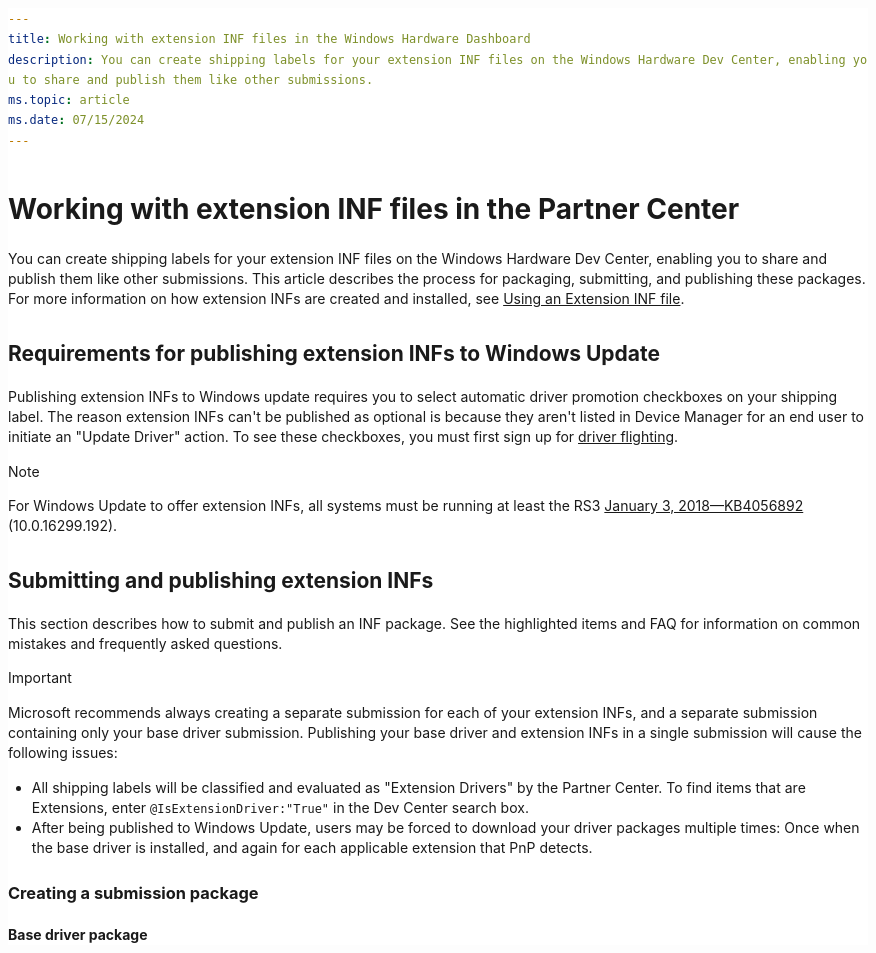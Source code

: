 ```yaml
---
title: Working with extension INF files in the Windows Hardware Dashboard
description: You can create shipping labels for your extension INF files on the Windows Hardware Dev Center, enabling you to share and publish them like other submissions.
ms.topic: article 
ms.date: 07/15/2024
---
```


# Working with extension INF files in the Partner Center

You can create shipping labels for your extension INF files on the Windows Hardware Dev Center, enabling you to share and publish them like other submissions. This article describes the process for packaging, submitting, and publishing these packages. For more information on how extension INFs are created and installed, see [Using an Extension INF file](../install/using-an-extension-inf-file.md).

## Requirements for publishing extension INFs to Windows Update

Publishing extension INFs to Windows update requires you to select automatic driver promotion checkboxes on your shipping label. The reason extension INFs can't be published as optional is because they aren't listed in Device Manager for an end user to initiate an "Update Driver" action. To see these checkboxes, you must first sign up for [driver flighting](./driver-flighting.md).

> [!NOTE]
> For Windows Update to offer extension INFs, all systems must be running at least the RS3 [January 3, 2018—KB4056892](https://support.microsoft.com/topic/january-3-2018-kb4056892-os-build-16299-192-c0ce8445-3adc-7a71-2fbd-9e93ed00b04e) (10.0.16299.192).

## Submitting and publishing extension INFs

This section describes how to submit and publish an INF package. See the highlighted items and FAQ for information on common mistakes and frequently asked questions.

> [!IMPORTANT]
> Microsoft recommends always creating a separate submission for each of your extension INFs, and a separate submission containing only your base driver submission. Publishing your base driver and extension INFs in a single submission will cause the following issues:
>
> - All shipping labels will be classified and evaluated as "Extension Drivers" by the Partner Center. To find items that are Extensions, enter `@IsExtensionDriver:"True"` in the Dev Center search box.
> - After being published to Windows Update, users may be forced to download your driver packages multiple times: Once when the base driver is installed, and again for each applicable extension that PnP detects.

### Creating a submission package

#### Base driver package
